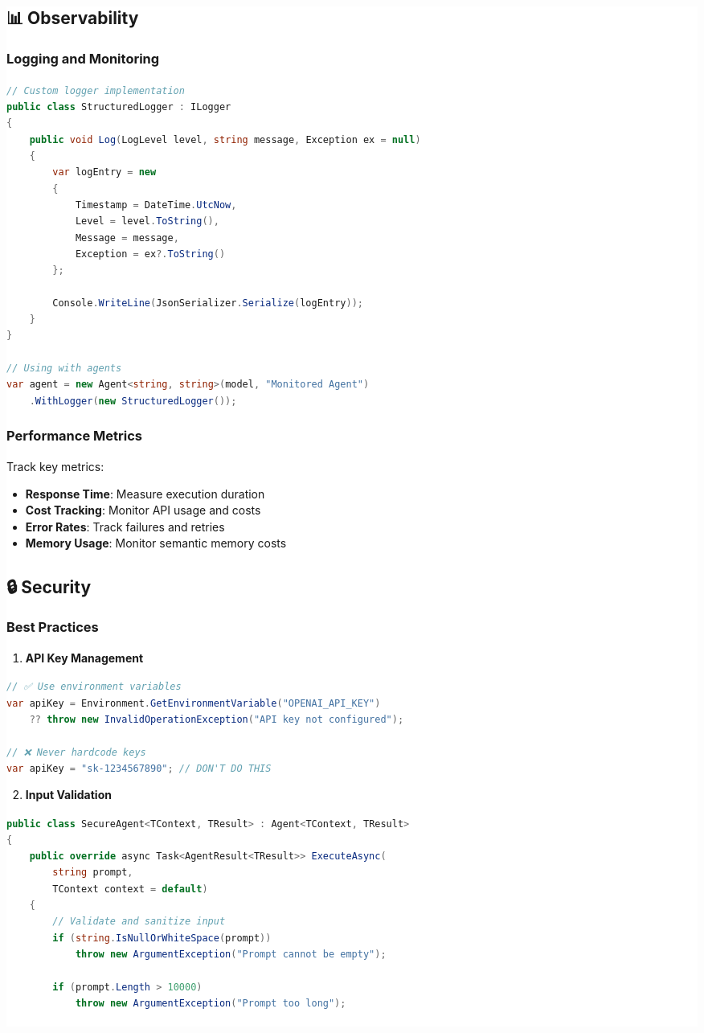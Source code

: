 ## 📊 Observability

### Logging and Monitoring

```csharp
// Custom logger implementation
public class StructuredLogger : ILogger
{
    public void Log(LogLevel level, string message, Exception ex = null)
    {
        var logEntry = new
        {
            Timestamp = DateTime.UtcNow,
            Level = level.ToString(),
            Message = message,
            Exception = ex?.ToString()
        };
        
        Console.WriteLine(JsonSerializer.Serialize(logEntry));
    }
}

// Using with agents
var agent = new Agent<string, string>(model, "Monitored Agent")
    .WithLogger(new StructuredLogger());
```

### Performance Metrics

Track key metrics:
- **Response Time**: Measure execution duration
- **Cost Tracking**: Monitor API usage and costs
- **Error Rates**: Track failures and retries
- **Memory Usage**: Monitor semantic memory costs

## 🔒 Security

### Best Practices

1. **API Key Management**
```csharp
// ✅ Use environment variables
var apiKey = Environment.GetEnvironmentVariable("OPENAI_API_KEY")
    ?? throw new InvalidOperationException("API key not configured");

// ❌ Never hardcode keys
var apiKey = "sk-1234567890"; // DON'T DO THIS
```

2. **Input Validation**
```csharp
public class SecureAgent<TContext, TResult> : Agent<TContext, TResult>
{
    public override async Task<AgentResult<TResult>> ExecuteAsync(
        string prompt, 
        TContext context = default)
    {
        // Validate and sanitize input
        if (string.IsNullOrWhiteSpace(prompt))
            throw new ArgumentException("Prompt cannot be empty");
            
        if (prompt.Length > 10000)
            throw new ArgumentException("Prompt too long");
            
```